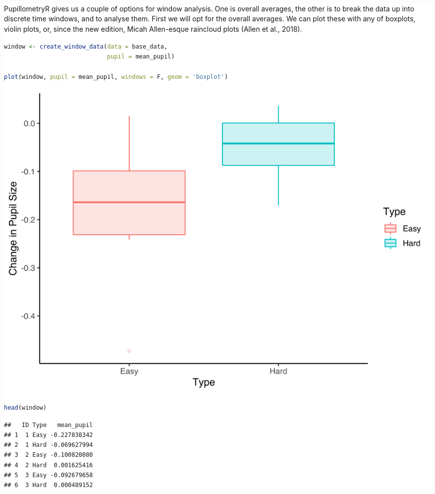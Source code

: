 PupillometryR gives us a couple of options for window analysis. One is
overall averages, the other is to break the data up into discrete time
windows, and to analyse them. First we will opt for the overall
averages. We can plot these with any of boxplots, violin plots, or,
since the new edition, Micah Allen-esque raincloud plots (Allen et al.,
2018).

``` r
window <- create_window_data(data = base_data,
                             pupil = mean_pupil)

plot(window, pupil = mean_pupil, windows = F, geom = 'boxplot')
```

![](README_files/figure-markdown_github/unnamed-chunk-16-1.svg)

``` r
head(window)
```

    ##   ID Type   mean_pupil
    ## 1  1 Easy -0.227838342
    ## 2  1 Hard -0.069627994
    ## 3  2 Easy -0.100820080
    ## 4  2 Hard  0.001625416
    ## 5  3 Easy -0.092679658
    ## 6  3 Hard  0.000489152

